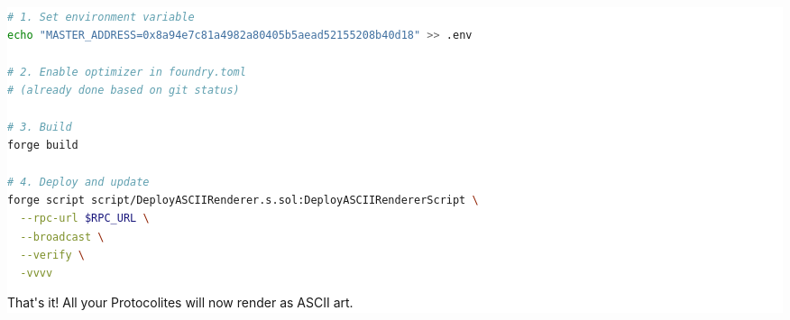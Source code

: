```bash
# 1. Set environment variable
echo "MASTER_ADDRESS=0x8a94e7c81a4982a80405b5aead52155208b40d18" >> .env

# 2. Enable optimizer in foundry.toml
# (already done based on git status)

# 3. Build
forge build

# 4. Deploy and update
forge script script/DeployASCIIRenderer.s.sol:DeployASCIIRendererScript \
  --rpc-url $RPC_URL \
  --broadcast \
  --verify \
  -vvvv
```

That's it! All your Protocolites will now render as ASCII art.
